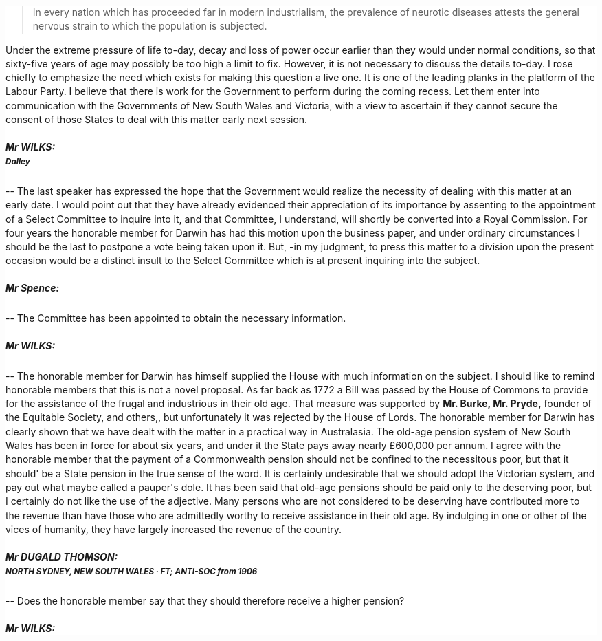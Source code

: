   >In every nation which has proceeded far in modern industrialism, the prevalence of neurotic diseases attests the general nervous strain to which the population is subjected. 

Under the extreme pressure of life to-day, decay and loss of power occur earlier than they would under normal conditions, so that sixty-five years of age may possibly be too high a limit to fix. However, it is not necessary to discuss the details to-day. I rose chiefly to emphasize the need which exists for making this question a live one. It is one of the leading planks in the platform of the Labour Party. I believe that there is work for the Government to perform during the coming recess. Let them enter into communication with the Governments of New South Wales and Victoria, with a view to ascertain if they cannot secure the consent of those States to deal with this matter early next session. 

##### Mr WILKS:<br><small class="text-muted">Dalley</small>

-- The last  speaker  has expressed the hope that the Government would realize the necessity of dealing with this matter at an early date. I would point out that they have already evidenced their appreciation of its importance by assenting to the appointment of a Select Committee to inquire into it, and that Committee, I understand, will shortly be converted into a Royal Commission. For four years the honorable member for Darwin has had this motion upon the business paper, and under ordinary circumstances I should be the last to postpone a vote being taken upon it. But, -in my judgment, to press this matter to a division upon the present occasion would be a distinct insult to the Select Committee which is at present inquiring into the subject. 

##### Mr Spence:

--  The Committee has been appointed to obtain the necessary information. 

##### Mr WILKS:

-- The honorable member for Darwin has himself supplied the House with much information on the subject. I should like to remind honorable members that this is not a novel proposal. As far back as 1772 a Bill was passed by the House of Commons to provide for the assistance of the frugal and industrious in their old age. That measure was supported by  **Mr. Burke, Mr. Pryde,**  founder of the Equitable Society, and others,, but unfortunately it was rejected by the House of Lords. The honorable member for Darwin has clearly shown that we have dealt with the matter in a practical way in Australasia. The old-age pension system of New South Wales has been in force for about six years, and under it the State pays away nearly £600,000 per annum. I agree with the honorable member that the payment of a Commonwealth pension should not be confined to the necessitous poor, but that it should' be a State pension in the true sense of the word. It is certainly undesirable that we should adopt the Victorian system, and pay out what maybe called a pauper's dole. It has been said that old-age pensions should be paid only to the deserving poor, but I certainly do not like the use of the adjective. Many persons who are not considered to be deserving have contributed more to the revenue than have those who are admittedly worthy to receive assistance in their old age. By indulging in one or other of the vices of humanity, they have largely increased the revenue of the country. 

##### Mr DUGALD THOMSON:<br><small class="text-muted">NORTH SYDNEY, NEW SOUTH WALES &middot; FT; ANTI-SOC from 1906</small>

--  Does the honorable member say that they should therefore receive a higher pension? 

##### Mr WILKS:
